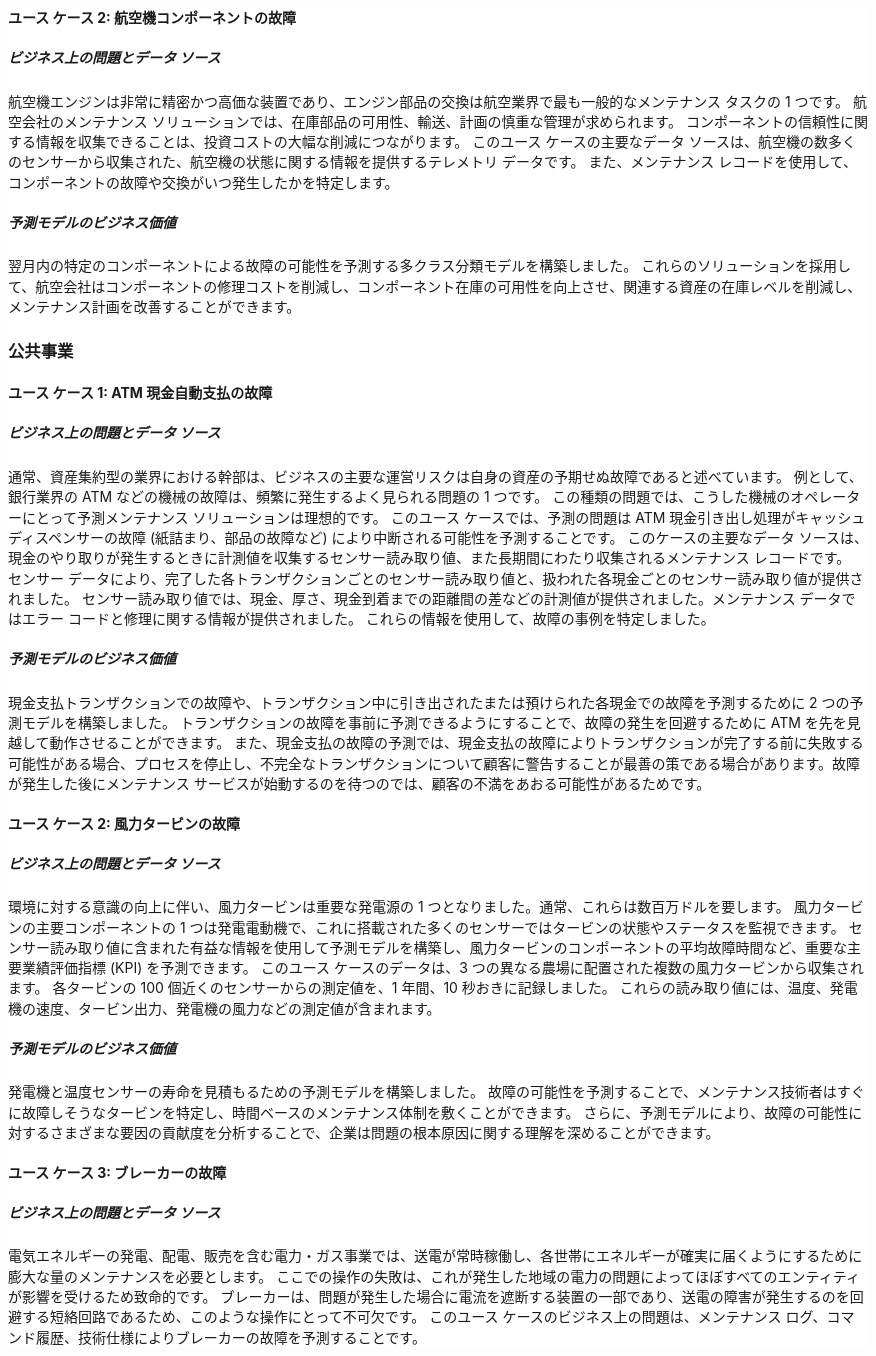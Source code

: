 #### <a name="use-case-2-aircraft-component-failure"></a>ユース ケース 2: 航空機コンポーネントの故障
##### <a name="business-problem-and-data-sources"></a>*ビジネス上の問題とデータ ソース*
航空機エンジンは非常に精密かつ高価な装置であり、エンジン部品の交換は航空業界で最も一般的なメンテナンス タスクの 1 つです。 航空会社のメンテナンス ソリューションでは、在庫部品の可用性、輸送、計画の慎重な管理が求められます。 コンポーネントの信頼性に関する情報を収集できることは、投資コストの大幅な削減につながります。 このユース ケースの主要なデータ ソースは、航空機の数多くのセンサーから収集された、航空機の状態に関する情報を提供するテレメトリ データです。 また、メンテナンス レコードを使用して、コンポーネントの故障や交換がいつ発生したかを特定します。

##### <a name="business-value-of-the-predictive-model"></a>予測モデルのビジネス価値
翌月内の特定のコンポーネントによる故障の可能性を予測する多クラス分類モデルを構築しました。 これらのソリューションを採用して、航空会社はコンポーネントの修理コストを削減し、コンポーネント在庫の可用性を向上させ、関連する資産の在庫レベルを削減し、メンテナンス計画を改善することができます。

### <a name="utilities"></a>公共事業
#### <a name="use-case-1-atm-cash-dispense-failure"></a>ユース ケース 1: ATM 現金自動支払の故障
##### <a name="business-problem-and-data-sources"></a>*ビジネス上の問題とデータ ソース*
通常、資産集約型の業界における幹部は、ビジネスの主要な運営リスクは自身の資産の予期せぬ故障であると述べています。 例として、銀行業界の ATM などの機械の故障は、頻繁に発生するよく見られる問題の 1 つです。 この種類の問題では、こうした機械のオペレーターにとって予測メンテナンス ソリューションは理想的です。 このユース ケースでは、予測の問題は ATM 現金引き出し処理がキャッシュ ディスペンサーの故障 (紙詰まり、部品の故障など) により中断される可能性を予測することです。 このケースの主要なデータ ソースは、現金のやり取りが発生するときに計測値を収集するセンサー読み取り値、また長期間にわたり収集されるメンテナンス レコードです。 センサー データにより、完了した各トランザクションごとのセンサー読み取り値と、扱われた各現金ごとのセンサー読み取り値が提供されました。 センサー読み取り値では、現金、厚さ、現金到着までの距離間の差などの計測値が提供されました。メンテナンス データではエラー コードと修理に関する情報が提供されました。 これらの情報を使用して、故障の事例を特定しました。

##### <a name="business-value-of-the-predictive-model"></a>*予測モデルのビジネス価値*
現金支払トランザクションでの故障や、トランザクション中に引き出されたまたは預けられた各現金での故障を予測するために 2 つの予測モデルを構築しました。 トランザクションの故障を事前に予測できるようにすることで、故障の発生を回避するために ATM を先を見越して動作させることができます。 また、現金支払の故障の予測では、現金支払の故障によりトランザクションが完了する前に失敗する可能性がある場合、プロセスを停止し、不完全なトランザクションについて顧客に警告することが最善の策である場合があります。故障が発生した後にメンテナンス サービスが始動するのを待つのでは、顧客の不満をあおる可能性があるためです。

#### <a name="use-case-2-wind-turbine-failures"></a>ユース ケース 2: 風力タービンの故障
##### <a name="business-problem-and-data-sources"></a>*ビジネス上の問題とデータ ソース*
環境に対する意識の向上に伴い、風力タービンは重要な発電源の 1 つとなりました。通常、これらは数百万ドルを要します。 風力タービンの主要コンポーネントの 1 つは発電電動機で、これに搭載された多くのセンサーではタービンの状態やステータスを監視できます。 センサー読み取り値に含まれた有益な情報を使用して予測モデルを構築し、風力タービンのコンポーネントの平均故障時間など、重要な主要業績評価指標 (KPI) を予測できます。 このユース ケースのデータは、3 つの異なる農場に配置された複数の風力タービンから収集されます。 各タービンの 100 個近くのセンサーからの測定値を、1 年間、10 秒おきに記録しました。 これらの読み取り値には、温度、発電機の速度、タービン出力、発電機の風力などの測定値が含まれます。

##### <a name="business-value-of-the-predictive-model"></a>*予測モデルのビジネス価値*
発電機と温度センサーの寿命を見積もるための予測モデルを構築しました。 故障の可能性を予測することで、メンテナンス技術者はすぐに故障しそうなタービンを特定し、時間ベースのメンテナンス体制を敷くことができます。
さらに、予測モデルにより、故障の可能性に対するさまざまな要因の貢献度を分析することで、企業は問題の根本原因に関する理解を深めることができます。

#### <a name="use-case-3-circuit-breaker-failures"></a>ユース ケース 3: ブレーカーの故障
##### <a name="business-problem-and-data-sources"></a>*ビジネス上の問題とデータ ソース*
電気エネルギーの発電、配電、販売を含む電力・ガス事業では、送電が常時稼働し、各世帯にエネルギーが確実に届くようにするために膨大な量のメンテナンスを必要とします。 ここでの操作の失敗は、これが発生した地域の電力の問題によってほぼすべてのエンティティが影響を受けるため致命的です。 ブレーカーは、問題が発生した場合に電流を遮断する装置の一部であり、送電の障害が発生するのを回避する短絡回路であるため、このような操作にとって不可欠です。 このユース ケースのビジネス上の問題は、メンテナンス ログ、コマンド履歴、技術仕様によりブレーカーの故障を予測することです。
